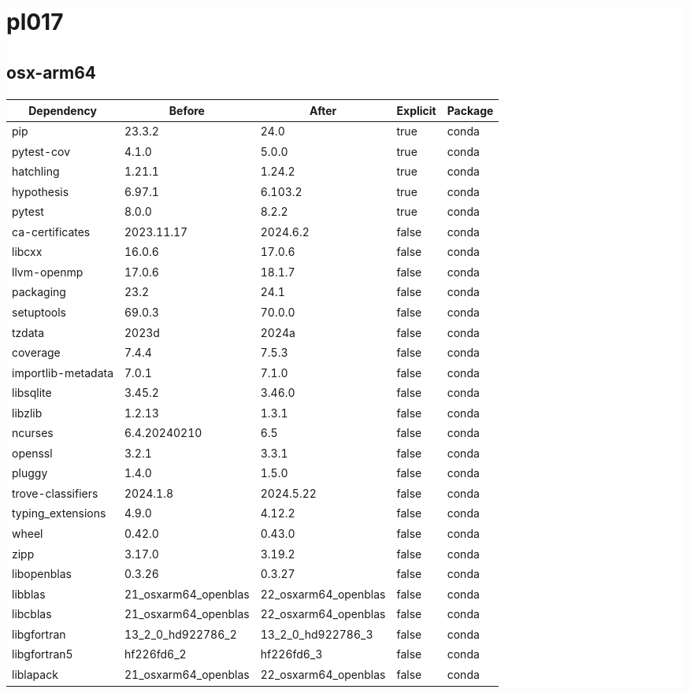 # pl017

## osx-arm64

|Dependency|Before|After|Explicit|Package|
|-|-|-|-|-|
|pip|23.3.2|24.0|true|conda|
|pytest-cov|4.1.0|5.0.0|true|conda|
|hatchling|1.21.1|1.24.2|true|conda|
|hypothesis|6.97.1|6.103.2|true|conda|
|pytest|8.0.0|8.2.2|true|conda|
|ca-certificates|2023.11.17|2024.6.2|false|conda|
|libcxx|16.0.6|17.0.6|false|conda|
|llvm-openmp|17.0.6|18.1.7|false|conda|
|packaging|23.2|24.1|false|conda|
|setuptools|69.0.3|70.0.0|false|conda|
|tzdata|2023d|2024a|false|conda|
|coverage|7.4.4|7.5.3|false|conda|
|importlib-metadata|7.0.1|7.1.0|false|conda|
|libsqlite|3.45.2|3.46.0|false|conda|
|libzlib|1.2.13|1.3.1|false|conda|
|ncurses|6.4.20240210|6.5|false|conda|
|openssl|3.2.1|3.3.1|false|conda|
|pluggy|1.4.0|1.5.0|false|conda|
|trove-classifiers|2024.1.8|2024.5.22|false|conda|
|typing_extensions|4.9.0|4.12.2|false|conda|
|wheel|0.42.0|0.43.0|false|conda|
|zipp|3.17.0|3.19.2|false|conda|
|libopenblas|0.3.26|0.3.27|false|conda|
|libblas|21_osxarm64_openblas|22_osxarm64_openblas|false|conda|
|libcblas|21_osxarm64_openblas|22_osxarm64_openblas|false|conda|
|libgfortran|13_2_0_hd922786_2|13_2_0_hd922786_3|false|conda|
|libgfortran5|hf226fd6_2|hf226fd6_3|false|conda|
|liblapack|21_osxarm64_openblas|22_osxarm64_openblas|false|conda|
